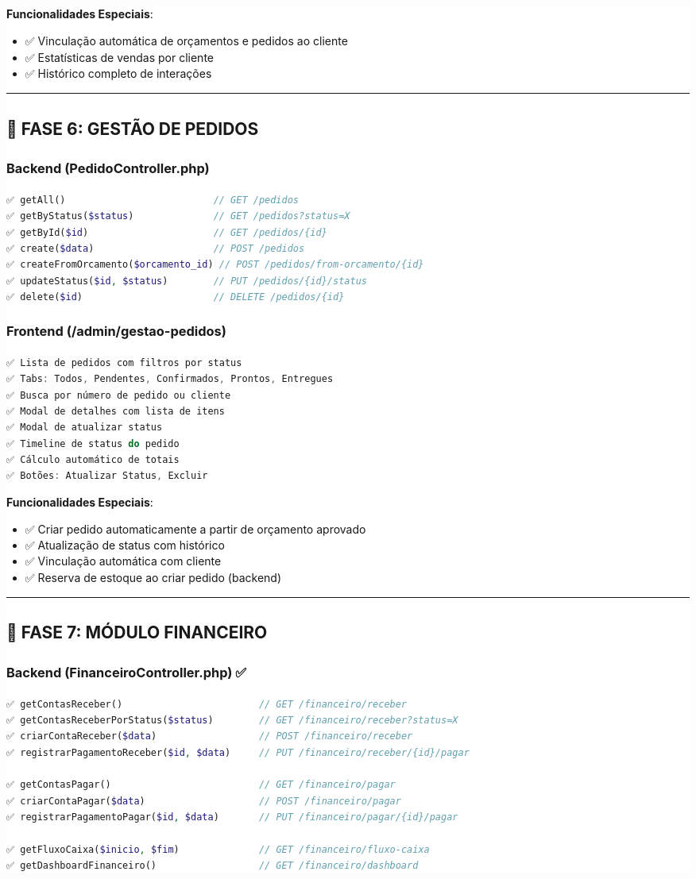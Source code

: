 **Funcionalidades Especiais**:
- ✅ Vinculação automática de orçamentos e pedidos ao cliente
- ✅ Estatísticas de vendas por cliente
- ✅ Histórico completo de interações

---

## 🎯 FASE 6: GESTÃO DE PEDIDOS

### **Backend (PedidoController.php)**
```php
✅ getAll()                          // GET /pedidos
✅ getByStatus($status)              // GET /pedidos?status=X
✅ getById($id)                      // GET /pedidos/{id}
✅ create($data)                     // POST /pedidos
✅ createFromOrcamento($orcamento_id) // POST /pedidos/from-orcamento/{id}
✅ updateStatus($id, $status)        // PUT /pedidos/{id}/status
✅ delete($id)                       // DELETE /pedidos/{id}
```

### **Frontend (/admin/gestao-pedidos)**
```typescript
✅ Lista de pedidos com filtros por status
✅ Tabs: Todos, Pendentes, Confirmados, Prontos, Entregues
✅ Busca por número de pedido ou cliente
✅ Modal de detalhes com lista de itens
✅ Modal de atualizar status
✅ Timeline de status do pedido
✅ Cálculo automático de totais
✅ Botões: Atualizar Status, Excluir
```

**Funcionalidades Especiais**:
- ✅ Criar pedido automaticamente a partir de orçamento aprovado
- ✅ Atualização de status com histórico
- ✅ Vinculação automática com cliente
- ✅ Reserva de estoque ao criar pedido (backend)

---

## 🎯 FASE 7: MÓDULO FINANCEIRO

### **Backend (FinanceiroController.php)** ✅
```php
✅ getContasReceber()                        // GET /financeiro/receber
✅ getContasReceberPorStatus($status)        // GET /financeiro/receber?status=X
✅ criarContaReceber($data)                  // POST /financeiro/receber
✅ registrarPagamentoReceber($id, $data)     // PUT /financeiro/receber/{id}/pagar

✅ getContasPagar()                          // GET /financeiro/pagar
✅ criarContaPagar($data)                    // POST /financeiro/pagar
✅ registrarPagamentoPagar($id, $data)       // PUT /financeiro/pagar/{id}/pagar

✅ getFluxoCaixa($inicio, $fim)              // GET /financeiro/fluxo-caixa
✅ getDashboardFinanceiro()                  // GET /financeiro/dashboard
```
